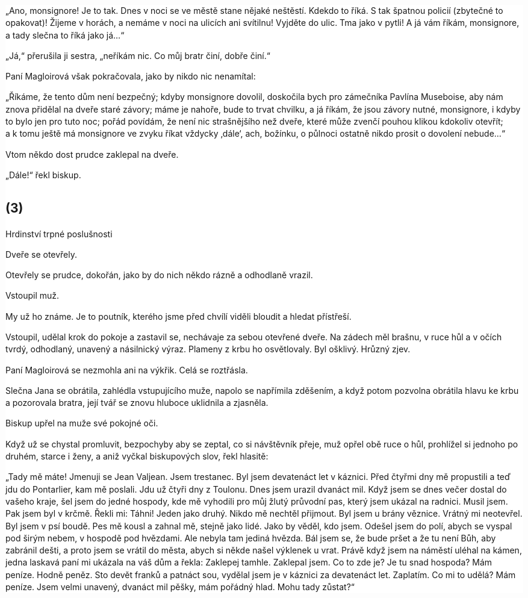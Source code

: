 „Ano, monsignore! Je to tak. Dnes v noci se ve městě stane nějaké neštěstí. Kdekdo to říká. S tak špatnou policií (zbytečné to opakovat)! Žijeme v horách, a nemáme v noci na ulicích ani svítilnu! Vyjděte do ulic. Tma jako v pytli! A já vám říkám, monsignore, a tady slečna to říká jako já…“

„Já,“ přerušila ji sestra, „neříkám nic. Co můj bratr činí, dobře činí.“

Paní Magloirová však pokračovala, jako by nikdo nic nenamítal:

„Říkáme, že tento dům není bezpečný; kdyby monsignore dovolil, doskočila bych pro zámečníka Pavlína Museboise, aby nám znova přidělal na dveře staré závory; máme je nahoře, bude to trvat chvilku, a já říkám, že jsou závory nutné, monsignore, i kdyby to bylo jen pro tuto noc; pořád povídám, že není nic strašnějšího než dveře, které může zvenčí pouhou klikou kdokoliv otevřít; a k tomu ještě má monsignore ve zvyku říkat vždycky ‚dále‘, ach, božínku, o půlnoci ostatně nikdo prosit o dovolení nebude…“

Vtom někdo dost prudce zaklepal na dveře.

„Dále!“ řekl biskup.

## (3)  
Hrdinství trpné poslušnosti

  

Dveře se otevřely.

Otevřely se prudce, dokořán, jako by do nich někdo rázně a odhodlaně vrazil.

Vstoupil muž.

My už ho známe. Je to poutník, kterého jsme před chvílí viděli bloudit a hledat přístřeší.

Vstoupil, udělal krok do pokoje a zastavil se, nechávaje za sebou otevřené dveře. Na zádech měl brašnu, v ruce hůl a v očích tvrdý, odhodlaný, unavený a násilnický výraz. Plameny z krbu ho osvětlovaly. Byl ošklivý. Hrůzný zjev.

Paní Magloirová se nezmohla ani na výkřik. Celá se roztřásla.

Slečna Jana se obrátila, zahlédla vstupujícího muže, napolo se napřímila zděšením, a když potom pozvolna obrátila hlavu ke krbu a pozorovala bratra, její tvář se znovu hluboce uklidnila a zjasněla.

Biskup upřel na muže své pokojné oči.

Když už se chystal promluvit, bezpochyby aby se zeptal, co si návštěvník přeje, muž opřel obě ruce o hůl, prohlížel si jednoho po druhém, starce i ženy, a aniž vyčkal biskupových slov, řekl hlasitě:

„Tady mě máte! Jmenuji se Jean Valjean. Jsem trestanec. Byl jsem devatenáct let v káznici. Před čtyřmi dny mě propustili a teď jdu do Pontarlier, kam mě poslali. Jdu už čtyři dny z Toulonu. Dnes jsem urazil dvanáct mil. Když jsem se dnes večer dostal do vašeho kraje, šel jsem do jedné hospody, kde mě vyhodili pro můj žlutý průvodní pas, který jsem ukázal na radnici. Musil jsem. Pak jsem byl v krčmě. Řekli mi: Táhni! Jeden jako druhý. Nikdo mě nechtěl přijmout. Byl jsem u brány věznice. Vrátný mi neotevřel. Byl jsem v psí boudě. Pes mě kousl a zahnal mě, stejně jako lidé. Jako by věděl, kdo jsem. Odešel jsem do polí, abych se vyspal pod širým nebem, v hospodě pod hvězdami. Ale nebyla tam jediná hvězda. Bál jsem se, že bude pršet a že tu není Bůh, aby zabránil dešti, a proto jsem se vrátil do města, abych si někde našel výklenek u vrat. Právě když jsem na náměstí uléhal na kámen, jedna laskavá paní mi ukázala na váš dům a řekla: Zaklepej tamhle. Zaklepal jsem. Co to zde je? Je tu snad hospoda? Mám peníze. Hodně peněz. Sto devět franků a patnáct sou, vydělal jsem je v káznici za devatenáct let. Zaplatím. Co mi to udělá? Mám peníze. Jsem velmi unavený, dvanáct mil pěšky, mám pořádný hlad. Mohu tady zůstat?“
